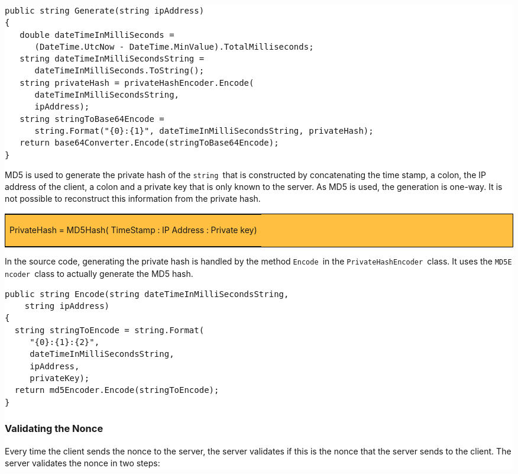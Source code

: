 <pre lang="cs">public string Generate(string ipAddress)
{
   double dateTimeInMilliSeconds =
      (DateTime.UtcNow - DateTime.MinValue).TotalMilliseconds;
   string dateTimeInMilliSecondsString =
      dateTimeInMilliSeconds.ToString();
   string privateHash = privateHashEncoder.Encode(
      dateTimeInMilliSecondsString,
      ipAddress);
   string stringToBase64Encode =
      string.Format(&quot;{0}:{1}&quot;, dateTimeInMilliSecondsString, privateHash);
   return base64Converter.Encode(stringToBase64Encode);
}</pre>

<p>MD5 is used to generate the private hash of the <code>string </code>that is constructed by concatenating the time stamp, a colon, the IP address of the client, a colon and a private key that is only known to the server. As MD5 is used, the generation is one-way. It is not possible to reconstruct this information from the private hash.</p>
<center>
<p>
<table style="BORDER-RIGHT: rgb(0,0,0) 1px solid; BORDER-TOP: rgb(0,0,0) 1px solid; BORDER-LEFT: rgb(0,0,0) 1px solid; BORDER-BOTTOM: rgb(0,0,0) 1px solid" cellspacing="0" cellpadding="2" bgcolor="#ffbf40" border="0">
<tbody>
<tr>
<td valign="top">
<p>PrivateHash = MD5Hash( TimeStamp : IP Address : Private key)</p>
</td>
</tr>
</tbody>
</table>
</p>
</center>
<p>In the source code, generating the private hash is handled by the method <code>Encode </code>in the <code>PrivateHashEncoder </code>class. It uses the <code>MD5Encoder </code>class to actually generate the MD5 hash.</p>

<pre lang="cs">public string Encode(string dateTimeInMilliSecondsString,
    string ipAddress)
{
  string stringToEncode = string.Format(
     &quot;{0}:{1}:{2}&quot;,
     dateTimeInMilliSecondsString,
     ipAddress,
     privateKey);
  return md5Encoder.Encode(stringToEncode);
}</pre>

<h3><a name="ValidatingtheNonce5">Validating the Nonce</a></h3>

<p>Every time the client sends the nonce to the server, the server validates if this is the nonce that the server sends to the client. The server validates the nonce in two steps:</p>
